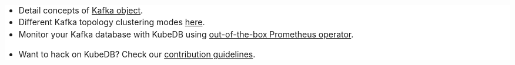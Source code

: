 - Detail concepts of [Kafka object](/docs/v2025.4.30/guides/kafka/concepts/kafka).
- Different Kafka topology clustering modes [here](/docs/v2025.4.30/guides/kafka/clustering/_index).
- Monitor your Kafka database with KubeDB using [out-of-the-box Prometheus operator](/docs/v2025.4.30/guides/kafka/monitoring/using-prometheus-operator).

[//]: # (- Monitor your Kafka database with KubeDB using [out-of-the-box builtin-Prometheus]&#40;/docs/guides/kafka/monitoring/using-builtin-prometheus.md&#41;.)
- Want to hack on KubeDB? Check our [contribution guidelines](/docs/v2025.4.30/CONTRIBUTING).
